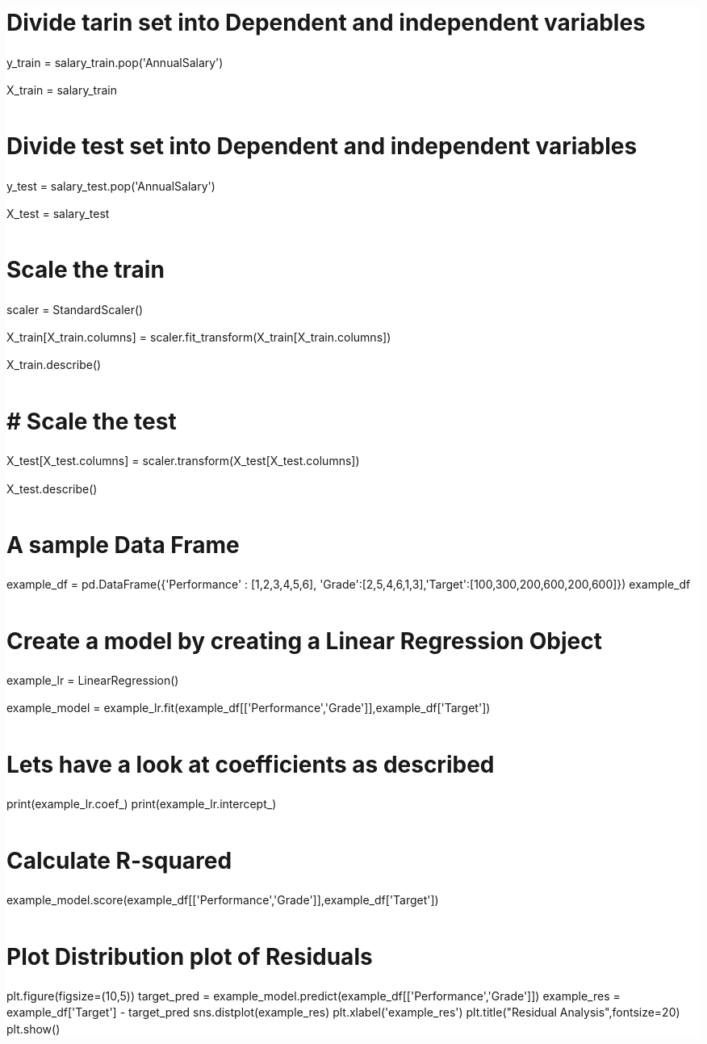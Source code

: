# Divide tarin set into Dependent and independent variables
y_train = salary_train.pop('AnnualSalary')

X_train = salary_train


# Divide test set into Dependent and independent variables
y_test = salary_test.pop('AnnualSalary')

X_test = salary_test

# Scale the train
scaler = StandardScaler()

X_train[X_train.columns] = scaler.fit_transform(X_train[X_train.columns])

X_train.describe()

# # Scale the test
X_test[X_test.columns] = scaler.transform(X_test[X_test.columns])

X_test.describe()

# A sample Data Frame
example_df = pd.DataFrame({'Performance' : [1,2,3,4,5,6], 'Grade':[2,5,4,6,1,3],'Target':[100,300,200,600,200,600]})
example_df

# Create a model by creating a Linear Regression Object
example_lr = LinearRegression()

example_model = example_lr.fit(example_df[['Performance','Grade']],example_df['Target'])

# Lets have a look at coefficients as described
print(example_lr.coef_)
print(example_lr.intercept_)

# Calculate R-squared
example_model.score(example_df[['Performance','Grade']],example_df['Target'])

# Plot Distribution plot of Residuals
plt.figure(figsize=(10,5))
target_pred = example_model.predict(example_df[['Performance','Grade']])
example_res = example_df['Target'] - target_pred
sns.distplot(example_res)
plt.xlabel('example_res')
plt.title("Residual Analysis",fontsize=20)
plt.show()
